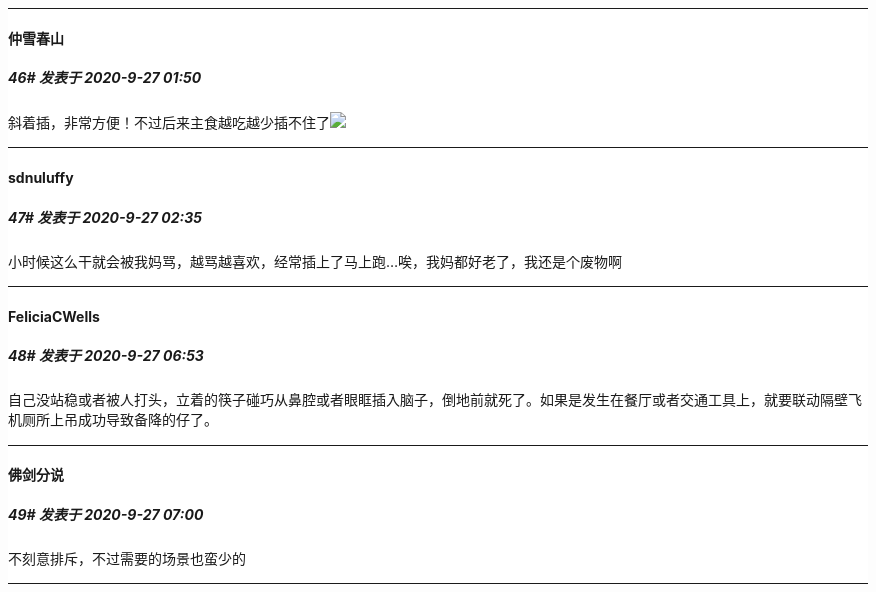 





*****

####  仲雪春山  
##### 46#       发表于 2020-9-27 01:50




斜着插，非常方便！不过后来主食越吃越少插不住了<img src="https://static.saraba1st.com/image/smiley/face2017/138.png" referrerpolicy="no-referrer">







*****

####  sdnuluffy  
##### 47#       发表于 2020-9-27 02:35




小时候这么干就会被我妈骂，越骂越喜欢，经常插上了马上跑…唉，我妈都好老了，我还是个废物啊







*****

####  FeliciaCWells  
##### 48#       发表于 2020-9-27 06:53




自己没站稳或者被人打头，立着的筷子碰巧从鼻腔或者眼眶插入脑子，倒地前就死了。如果是发生在餐厅或者交通工具上，就要联动隔壁飞机厕所上吊成功导致备降的仔了。







*****

####  佛剑分说  
##### 49#       发表于 2020-9-27 07:00




不刻意排斥，不过需要的场景也蛮少的







*****
